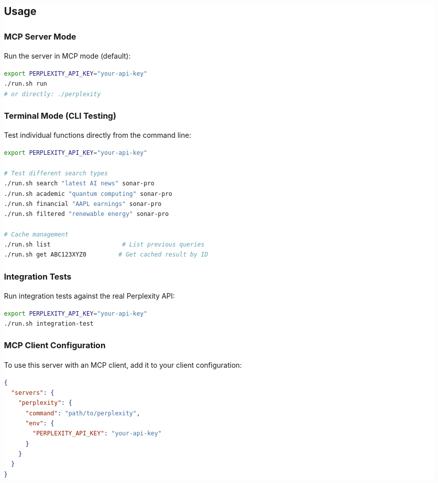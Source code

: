 
## Usage

### MCP Server Mode

Run the server in MCP mode (default):
```bash
export PERPLEXITY_API_KEY="your-api-key"
./run.sh run
# or directly: ./perplexity
```

### Terminal Mode (CLI Testing)

Test individual functions directly from the command line:

```bash
export PERPLEXITY_API_KEY="your-api-key"

# Test different search types
./run.sh search "latest AI news" sonar-pro
./run.sh academic "quantum computing" sonar-pro
./run.sh financial "AAPL earnings" sonar-pro
./run.sh filtered "renewable energy" sonar-pro

# Cache management
./run.sh list                    # List previous queries
./run.sh get ABC123XYZ0         # Get cached result by ID
```

### Integration Tests

Run integration tests against the real Perplexity API:
```bash
export PERPLEXITY_API_KEY="your-api-key"
./run.sh integration-test
```

### MCP Client Configuration

To use this server with an MCP client, add it to your client configuration:

```json
{
  "servers": {
    "perplexity": {
      "command": "path/to/perplexity",
      "env": {
        "PERPLEXITY_API_KEY": "your-api-key"
      }
    }
  }
}
```
